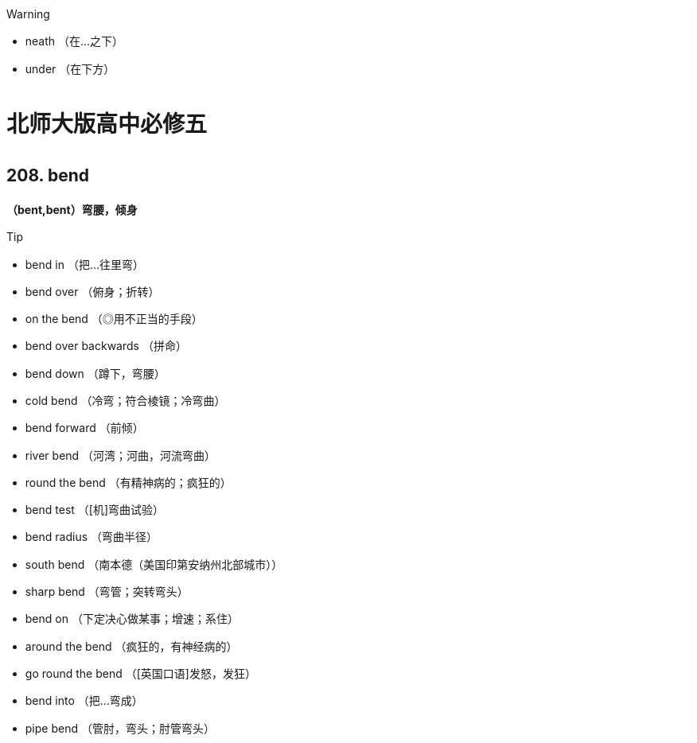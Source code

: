 > [!WARNING]
>
> - neath （在…之下）
>
> - under （在下方）
>

# 北师大版高中必修五

## 208. bend

**（bent,bent）弯腰，倾身**

> [!TIP]
>
> - bend in （把…往里弯）
>
> - bend over （俯身；折转）
>
> - on the bend （◎用不正当的手段）
>
> - bend over backwards （拼命）
>
> - bend down （蹲下，弯腰）
>
> - cold bend （冷弯；符合棱镜；冷弯曲）
>
> - bend forward （前倾）
>
> - river bend （河湾；河曲，河流弯曲）
>
> - round the bend （有精神病的；疯狂的）
>
> - bend test （[机]弯曲试验）
>
> - bend radius （弯曲半径）
>
> - south bend （南本德（美国印第安纳州北部城市））
>
> - sharp bend （弯管；突转弯头）
>
> - bend on （下定决心做某事；增速；系住）
>
> - around the bend （疯狂的，有神经病的）
>
> - go round the bend （[英国口语]发怒，发狂）
>
> - bend into （把…弯成）
>
> - pipe bend （管肘，弯头；肘管弯头）
>
